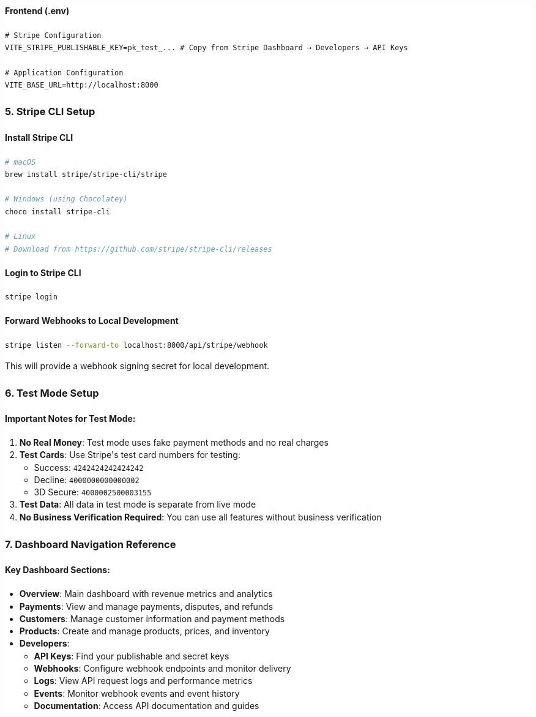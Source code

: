 #### Frontend (.env)
```env
# Stripe Configuration
VITE_STRIPE_PUBLISHABLE_KEY=pk_test_... # Copy from Stripe Dashboard → Developers → API Keys

# Application Configuration
VITE_BASE_URL=http://localhost:8000
```

### 5. Stripe CLI Setup

#### Install Stripe CLI
```bash
# macOS
brew install stripe/stripe-cli/stripe

# Windows (using Chocolatey)
choco install stripe-cli

# Linux
# Download from https://github.com/stripe/stripe-cli/releases
```

#### Login to Stripe CLI
```bash
stripe login
```

#### Forward Webhooks to Local Development
```bash
stripe listen --forward-to localhost:8000/api/stripe/webhook
```

This will provide a webhook signing secret for local development.

### 6. Test Mode Setup

#### Important Notes for Test Mode:
1. **No Real Money**: Test mode uses fake payment methods and no real charges
2. **Test Cards**: Use Stripe's test card numbers for testing:
   - Success: `4242424242424242`
   - Decline: `4000000000000002`
   - 3D Secure: `4000002500003155`
3. **Test Data**: All data in test mode is separate from live mode
4. **No Business Verification Required**: You can use all features without business verification

### 7. Dashboard Navigation Reference

#### Key Dashboard Sections:
- **Overview**: Main dashboard with revenue metrics and analytics
- **Payments**: View and manage payments, disputes, and refunds
- **Customers**: Manage customer information and payment methods
- **Products**: Create and manage products, prices, and inventory
- **Developers**: 
  - **API Keys**: Find your publishable and secret keys
  - **Webhooks**: Configure webhook endpoints and monitor delivery
  - **Logs**: View API request logs and performance metrics
  - **Events**: Monitor webhook events and event history
  - **Documentation**: Access API documentation and guides
